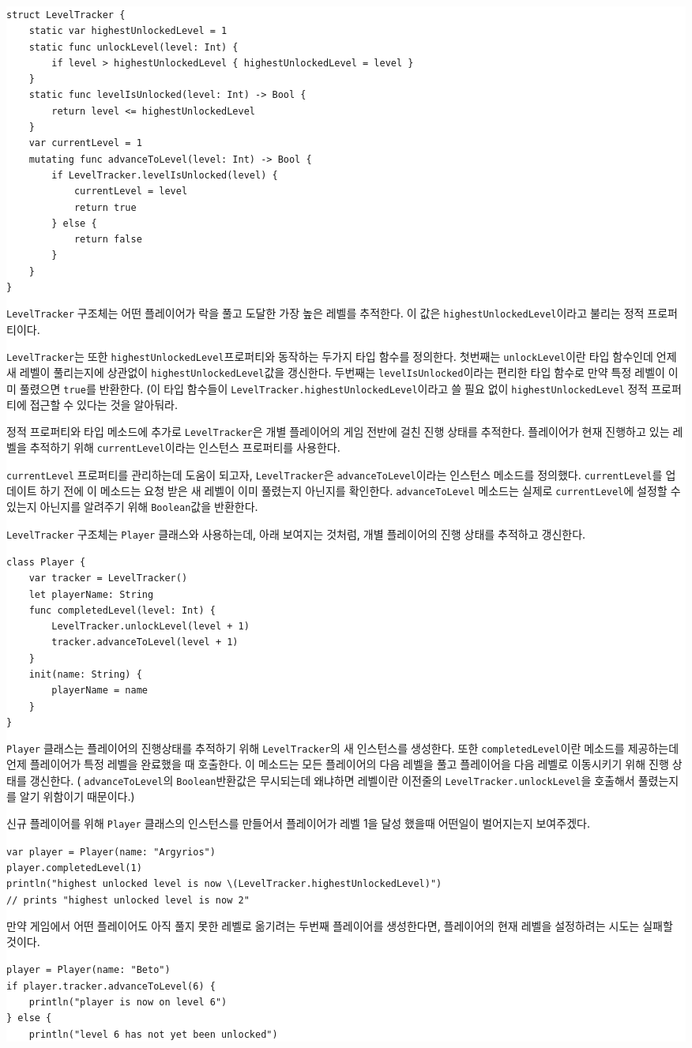 ```
struct LevelTracker {
    static var highestUnlockedLevel = 1
    static func unlockLevel(level: Int) {
        if level > highestUnlockedLevel { highestUnlockedLevel = level }
    }
    static func levelIsUnlocked(level: Int) -> Bool {
        return level <= highestUnlockedLevel
    }
    var currentLevel = 1
    mutating func advanceToLevel(level: Int) -> Bool {
        if LevelTracker.levelIsUnlocked(level) {
            currentLevel = level
            return true
        } else {
            return false
        }
    }
}
```
`LevelTracker` 구조체는 어떤 플레이어가 락을 풀고 도달한 가장 높은 레벨를 추적한다. 이 값은 `highestUnlockedLevel`이라고 불리는 정적 프로퍼티이다.

`LevelTracker`는 또한 `highestUnlockedLevel`프로퍼티와 동작하는 두가지 타입 함수를 정의한다. 첫번째는 `unlockLevel`이란 타입 함수인데 언제 새 레벨이 풀리는지에 상관없이 `highestUnlockedLevel`값을 갱신한다. 두번째는 `levelIsUnlocked`이라는 편리한 타입 함수로 만약 특정 레벨이 이미 풀렸으면 `true`를 반환한다. (이 타입 함수들이 `LevelTracker.highestUnlockedLevel`이라고 쓸 필요 없이 `highestUnlockedLevel` 정적 프로퍼티에 접근할 수 있다는 것을 알아둬라.

정적 프로퍼티와 타입 메소드에 추가로 `LevelTracker`은 개별 플레이어의 게임 전반에 걸친 진행 상태를 추적한다. 플레이어가 현재 진행하고 있는 레벨을 추적하기 위해 `currentLevel`이라는 인스턴스 프로퍼티를 사용한다.

`currentLevel` 프로퍼티를 관리하는데 도움이 되고자, `LevelTracker`은 `advanceToLevel`이라는 인스턴스 메소드를 정의했다. `currentLevel`를 업데이트 하기 전에 이 메소드는 요청 받은 새 레벨이 이미 풀렸는지 아닌지를 확인한다. `advanceToLevel` 메소드는 실제로 `currentLevel`에 설정할 수 있는지 아닌지를 알려주기 위해 `Boolean`값을 반환한다.

`LevelTracker` 구조체는 `Player` 클래스와 사용하는데, 아래 보여지는 것처럼, 개별 플레이어의 진행 상태를 추적하고 갱신한다.
```
class Player {
    var tracker = LevelTracker()
    let playerName: String
    func completedLevel(level: Int) {
        LevelTracker.unlockLevel(level + 1)
        tracker.advanceToLevel(level + 1)
    }
    init(name: String) {
        playerName = name
    }
}
```
`Player` 클래스는 플레이어의 진행상태를 추적하기 위해 `LevelTracker`의 새 인스턴스를 생성한다. 또한 `completedLevel`이란 메소드를 제공하는데 언제 플레이어가 특정 레벨을 완료했을 때 호출한다. 이 메소드는 모든 플레이어의 다음 레벨을 풀고 플레이어을 다음 레벨로 이동시키기 위해 진행 상태를 갱신한다. ( `advanceToLevel`의 `Boolean`반환값은 무시되는데 왜냐하면 레벨이란 이전줄의 `LevelTracker.unlockLevel`을 호출해서 풀렸는지를 알기 위함이기 때문이다.)

신규 플레이어를 위해 `Player` 클래스의 인스턴스를 만들어서 플레이어가 레벨 1을 달성 했을때 어떤일이 벌어지는지 보여주겠다.
```
var player = Player(name: "Argyrios")
player.completedLevel(1)
println("highest unlocked level is now \(LevelTracker.highestUnlockedLevel)")
// prints "highest unlocked level is now 2"
```
만약 게임에서 어떤 플레이어도 아직 풀지 못한 레벨로 옮기려는 두번째 플레이어를 생성한다면, 플레이어의 현재 레벨을 설정하려는 시도는 실패할 것이다.
```
player = Player(name: "Beto")
if player.tracker.advanceToLevel(6) {
    println("player is now on level 6")
} else {
    println("level 6 has not yet been unlocked")
```